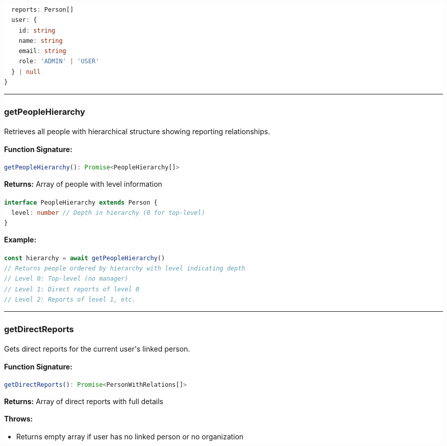 ```typescript
  reports: Person[]
  user: {
    id: string
    name: string
    email: string
    role: 'ADMIN' | 'USER'
  } | null
}
```

---

### getPeopleHierarchy

Retrieves all people with hierarchical structure showing reporting relationships.

**Function Signature:**

```typescript
getPeopleHierarchy(): Promise<PeopleHierarchy[]>
```

**Returns:** Array of people with level information

```typescript
interface PeopleHierarchy extends Person {
  level: number // Depth in hierarchy (0 for top-level)
}
```

**Example:**

```typescript
const hierarchy = await getPeopleHierarchy()
// Returns people ordered by hierarchy with level indicating depth
// Level 0: Top-level (no manager)
// Level 1: Direct reports of level 0
// Level 2: Reports of level 1, etc.
```

---

### getDirectReports

Gets direct reports for the current user's linked person.

**Function Signature:**

```typescript
getDirectReports(): Promise<PersonWithRelations[]>
```

**Returns:** Array of direct reports with full details

**Throws:**

- Returns empty array if user has no linked person or no organization
